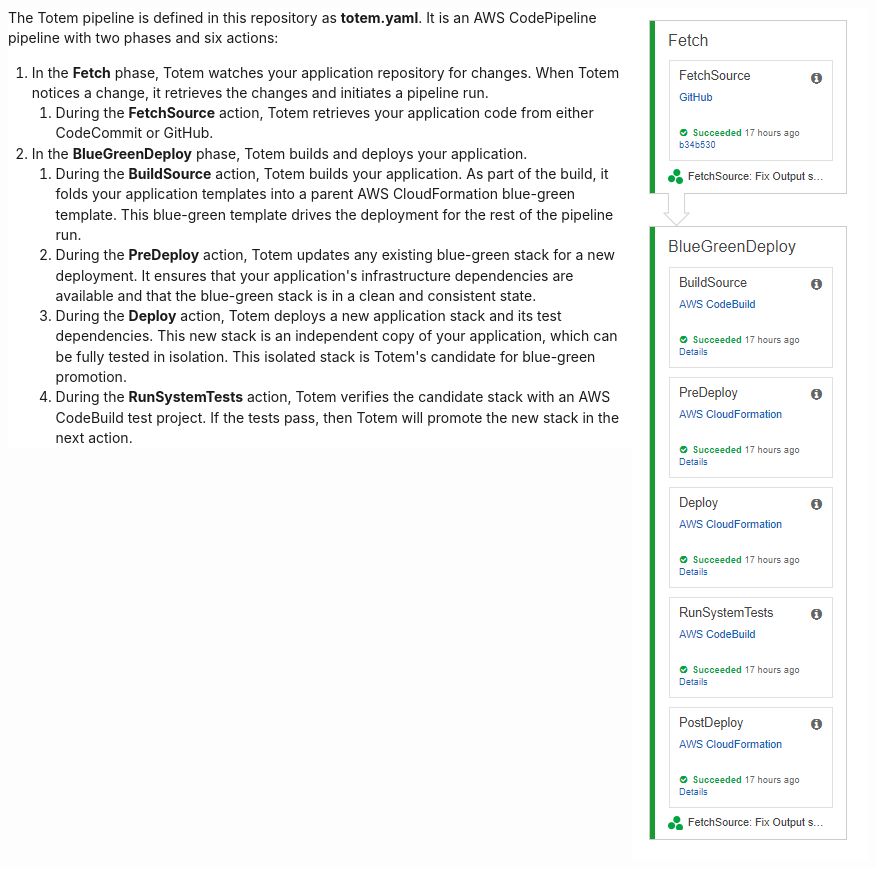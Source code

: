 <img align="right" src="site/images/totem-screenshot.png">

The Totem pipeline is defined in this repository as **totem.yaml**.  It is an AWS CodePipeline pipeline with two phases and six actions:

1. In the **Fetch** phase, Totem watches your application repository for changes.  When Totem notices a change, it retrieves the changes and initiates a pipeline run.
   1. During the **FetchSource** action, Totem retrieves your application code from either CodeCommit or GitHub.
1. In the **BlueGreenDeploy** phase, Totem builds and deploys your application.
   1. During the **BuildSource** action, Totem builds your application.  As part of the build, it folds your application templates into a parent AWS CloudFormation blue-green template.  This blue-green template drives the deployment for the rest of the pipeline run.
   1. During the **PreDeploy** action, Totem updates any existing blue-green stack for a new deployment.  It ensures that your application's infrastructure dependencies are available and that the blue-green stack is in a clean and consistent state.
   1. During the **Deploy** action, Totem deploys a new application stack and its test dependencies.  This new stack is an independent copy of your application, which can be fully tested in isolation.  This isolated stack is Totem's candidate for blue-green promotion.
   1. During the **RunSystemTests** action, Totem verifies the candidate stack with an AWS CodeBuild test project.  If the tests pass, then Totem will promote the new stack in the next action.